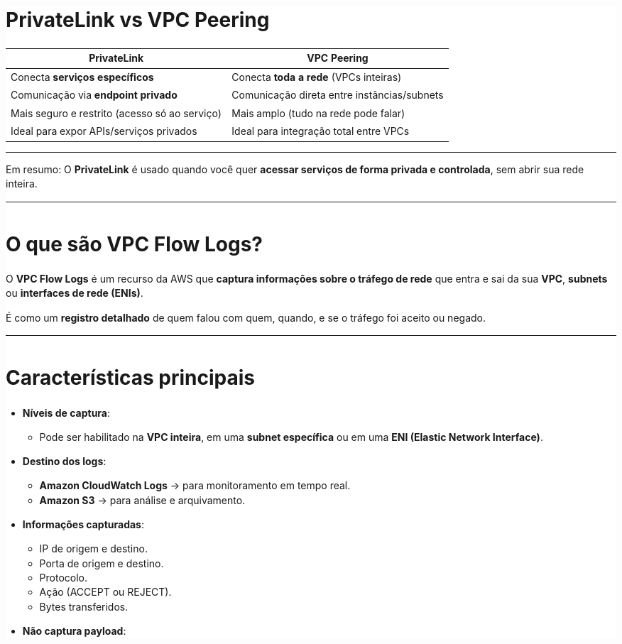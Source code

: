 
# PrivateLink vs VPC Peering

| **PrivateLink**                               | **VPC Peering**                             |
| --------------------------------------------- | ------------------------------------------- |
| Conecta **serviços específicos**              | Conecta **toda a rede** (VPCs inteiras)     |
| Comunicação via **endpoint privado**          | Comunicação direta entre instâncias/subnets |
| Mais seguro e restrito (acesso só ao serviço) | Mais amplo (tudo na rede pode falar)        |
| Ideal para expor APIs/serviços privados       | Ideal para integração total entre VPCs      |

---

 Em resumo:
O **PrivateLink** é usado quando você quer **acessar serviços de forma privada e controlada**, sem abrir sua rede inteira.



---

# O que são VPC Flow Logs?

O **VPC Flow Logs** é um recurso da AWS que **captura informações sobre o tráfego de rede** que entra e sai da sua **VPC**, **subnets** ou **interfaces de rede (ENIs)**.

É como um **registro detalhado** de quem falou com quem, quando, e se o tráfego foi aceito ou negado.

---

# Características principais

* **Níveis de captura**:

  * Pode ser habilitado na **VPC inteira**, em uma **subnet específica** ou em uma **ENI (Elastic Network Interface)**.

* **Destino dos logs**:

  * **Amazon CloudWatch Logs** → para monitoramento em tempo real.
  * **Amazon S3** → para análise e arquivamento.

* **Informações capturadas**:

  * IP de origem e destino.
  * Porta de origem e destino.
  * Protocolo.
  * Ação (ACCEPT ou REJECT).
  * Bytes transferidos.

* **Não captura payload**:
